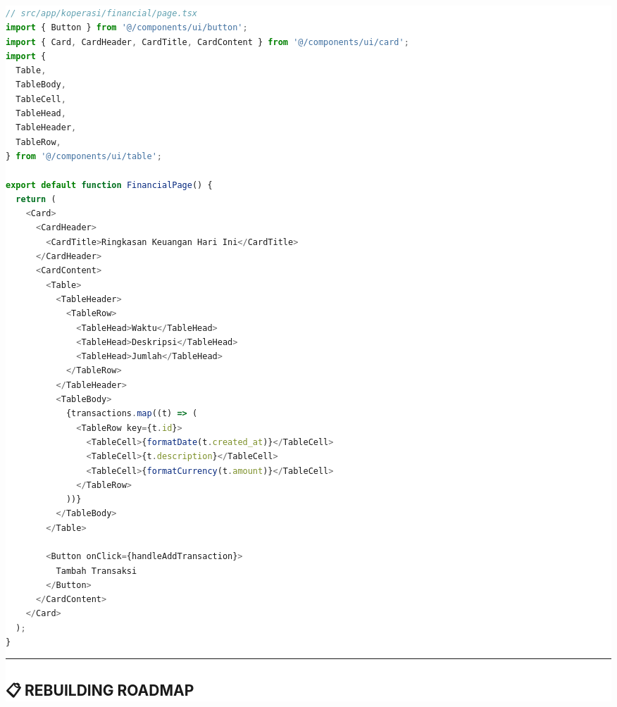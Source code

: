 ```typescript
// src/app/koperasi/financial/page.tsx
import { Button } from '@/components/ui/button';
import { Card, CardHeader, CardTitle, CardContent } from '@/components/ui/card';
import {
  Table,
  TableBody,
  TableCell,
  TableHead,
  TableHeader,
  TableRow,
} from '@/components/ui/table';

export default function FinancialPage() {
  return (
    <Card>
      <CardHeader>
        <CardTitle>Ringkasan Keuangan Hari Ini</CardTitle>
      </CardHeader>
      <CardContent>
        <Table>
          <TableHeader>
            <TableRow>
              <TableHead>Waktu</TableHead>
              <TableHead>Deskripsi</TableHead>
              <TableHead>Jumlah</TableHead>
            </TableRow>
          </TableHeader>
          <TableBody>
            {transactions.map((t) => (
              <TableRow key={t.id}>
                <TableCell>{formatDate(t.created_at)}</TableCell>
                <TableCell>{t.description}</TableCell>
                <TableCell>{formatCurrency(t.amount)}</TableCell>
              </TableRow>
            ))}
          </TableBody>
        </Table>

        <Button onClick={handleAddTransaction}>
          Tambah Transaksi
        </Button>
      </CardContent>
    </Card>
  );
}
```

---

## 📋 REBUILDING ROADMAP
